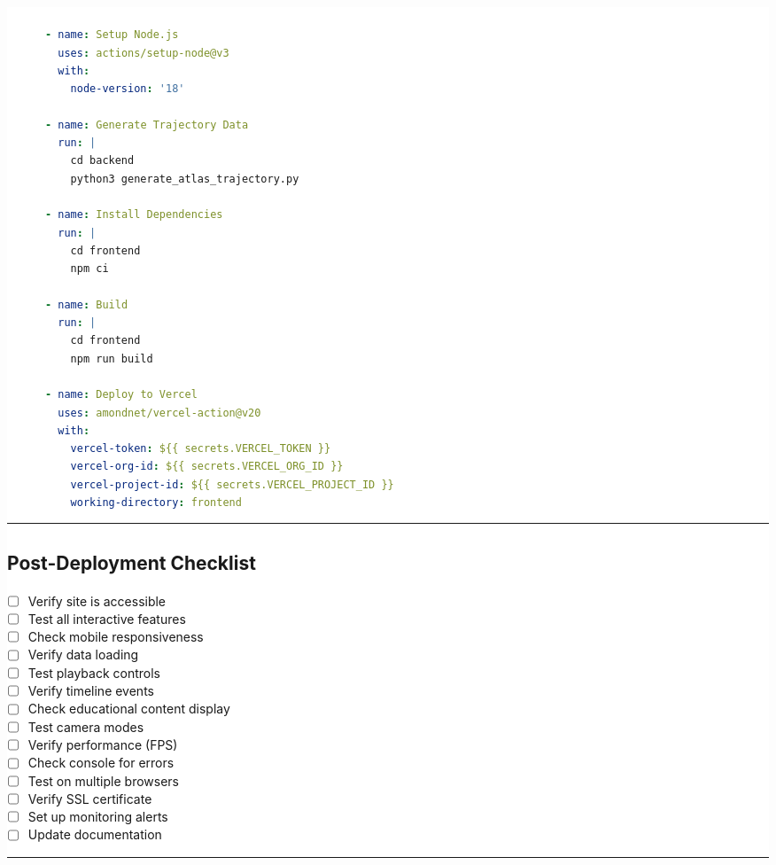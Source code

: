 ```yaml

      - name: Setup Node.js
        uses: actions/setup-node@v3
        with:
          node-version: '18'

      - name: Generate Trajectory Data
        run: |
          cd backend
          python3 generate_atlas_trajectory.py

      - name: Install Dependencies
        run: |
          cd frontend
          npm ci

      - name: Build
        run: |
          cd frontend
          npm run build

      - name: Deploy to Vercel
        uses: amondnet/vercel-action@v20
        with:
          vercel-token: ${{ secrets.VERCEL_TOKEN }}
          vercel-org-id: ${{ secrets.VERCEL_ORG_ID }}
          vercel-project-id: ${{ secrets.VERCEL_PROJECT_ID }}
          working-directory: frontend
```

---

## Post-Deployment Checklist

- [ ] Verify site is accessible
- [ ] Test all interactive features
- [ ] Check mobile responsiveness
- [ ] Verify data loading
- [ ] Test playback controls
- [ ] Verify timeline events
- [ ] Check educational content display
- [ ] Test camera modes
- [ ] Verify performance (FPS)
- [ ] Check console for errors
- [ ] Test on multiple browsers
- [ ] Verify SSL certificate
- [ ] Set up monitoring alerts
- [ ] Update documentation

---
